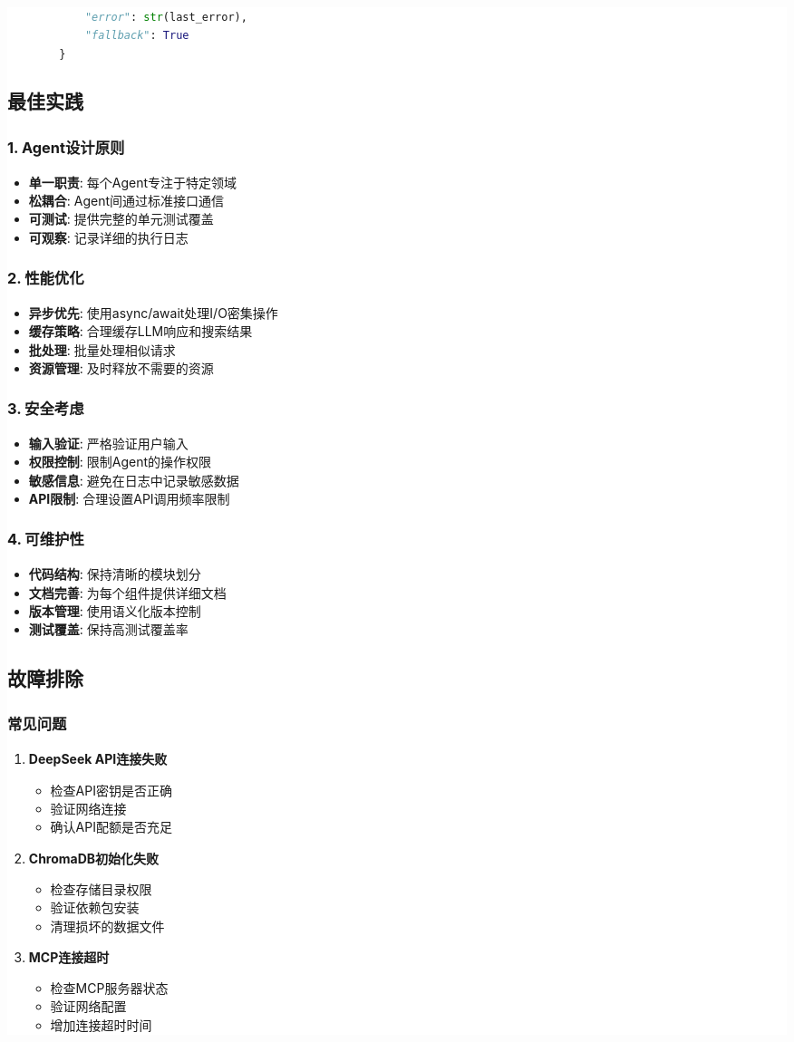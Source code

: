 ```python
            "error": str(last_error),
            "fallback": True
        }
```

## 最佳实践

### 1. Agent设计原则

- **单一职责**: 每个Agent专注于特定领域
- **松耦合**: Agent间通过标准接口通信
- **可测试**: 提供完整的单元测试覆盖
- **可观察**: 记录详细的执行日志

### 2. 性能优化

- **异步优先**: 使用async/await处理I/O密集操作
- **缓存策略**: 合理缓存LLM响应和搜索结果
- **批处理**: 批量处理相似请求
- **资源管理**: 及时释放不需要的资源

### 3. 安全考虑

- **输入验证**: 严格验证用户输入
- **权限控制**: 限制Agent的操作权限
- **敏感信息**: 避免在日志中记录敏感数据
- **API限制**: 合理设置API调用频率限制

### 4. 可维护性

- **代码结构**: 保持清晰的模块划分
- **文档完善**: 为每个组件提供详细文档
- **版本管理**: 使用语义化版本控制
- **测试覆盖**: 保持高测试覆盖率

## 故障排除

### 常见问题

1. **DeepSeek API连接失败**
   - 检查API密钥是否正确
   - 验证网络连接
   - 确认API配额是否充足

2. **ChromaDB初始化失败**
   - 检查存储目录权限
   - 验证依赖包安装
   - 清理损坏的数据文件

3. **MCP连接超时**
   - 检查MCP服务器状态
   - 验证网络配置
   - 增加连接超时时间
